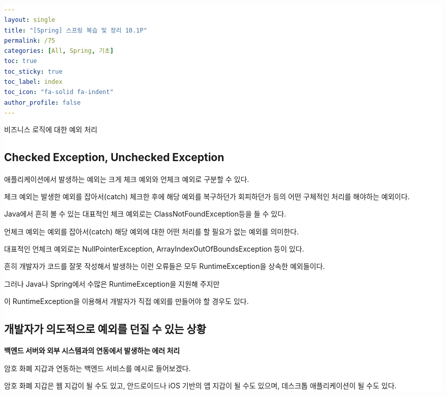 ```yaml
---
layout: single
title: "[Spring] 스프링 복습 및 정리 10.1P"
permalink: /75
categories: [All, Spring, 기초]
toc: true
toc_sticky: true
toc_label: index
toc_icon: "fa-solid fa-indent"
author_profile: false
---
```

비즈니스 로직에 대한 예외 처리

<div class="cl1"></div>

## Checked Exception, Unchecked Exception

애플리케이션에서 발생하는 예외는 크게 체크 예외와 언체크 예외로 구분할 수 있다.

<div class="cl3"></div>

체크 예외는 발생한 예외를 잡아서(catch) 체크한 후에 해당 예외를 복구하던가 회피하던가 등의 어떤 구체적인 처리를 해야하는 예외이다.

<div class="cl3"></div>

Java에서 흔히 볼 수 있는 대표적인 체크 예외로는 ClassNotFoundException등을 들 수 있다.

<div class="cl3"></div>

언체크 예외는 예외를 잡아서(catch) 해당 예외에 대한 어떤 처리를 할 필요가 없는 예외를 의미한다.

<div class="cl3"></div>

대표적인 언체크 예외로는 NullPointerException, ArrayIndexOutOfBoundsException 등이 있다.

흔히 개발자가 코드를 잘못 작성해서 발생하는 이런 오류들은 모두 RuntimeException을 상속한 예외들이다.

<div class="cl3"></div>

그러나 Java나 Spring에서 수많은 RuntimeException을 지원해 주지만 

이 RuntimeException을 이용해서 개발자가 직접 예외를 만들어야 할 경우도 있다.

<div class="cl1"></div>

## 개발자가 의도적으로 예외를 던질 수 있는 상황

<div class="cl4"></div>

**백엔드 서버와 외부 시스템과의 연동에서 발생하는 에러 처리**

암호 화폐 지갑과 연동하는 백엔드 서비스를 예시로 들어보겠다.

<div class="cl4"></div>

암호 화폐 지갑은 웹 지갑이 될 수도 있고, 안드로이드나 iOS 기반의 앱 지갑이 될 수도 있으며, 데스크톱 애플리케이션이 될 수도 있다.
